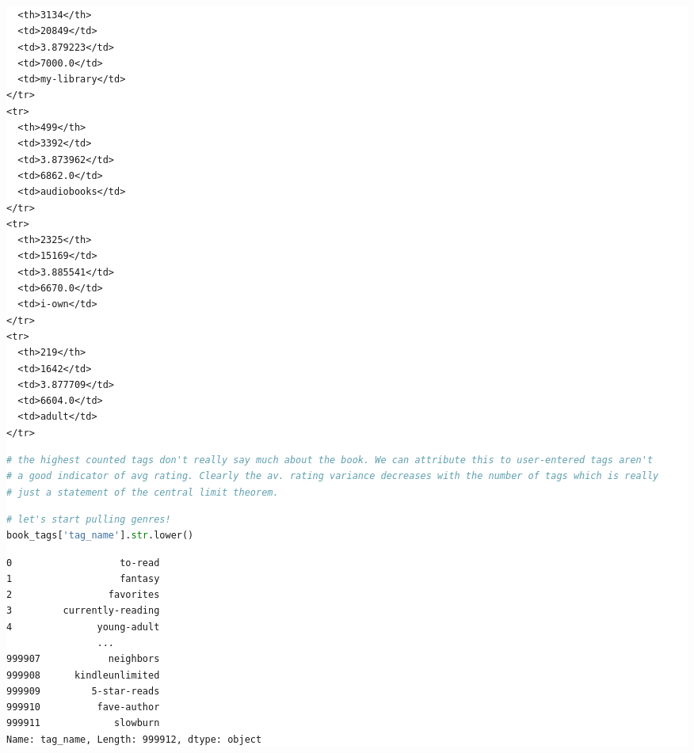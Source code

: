       <th>3134</th>
      <td>20849</td>
      <td>3.879223</td>
      <td>7000.0</td>
      <td>my-library</td>
    </tr>
    <tr>
      <th>499</th>
      <td>3392</td>
      <td>3.873962</td>
      <td>6862.0</td>
      <td>audiobooks</td>
    </tr>
    <tr>
      <th>2325</th>
      <td>15169</td>
      <td>3.885541</td>
      <td>6670.0</td>
      <td>i-own</td>
    </tr>
    <tr>
      <th>219</th>
      <td>1642</td>
      <td>3.877709</td>
      <td>6604.0</td>
      <td>adult</td>
    </tr>
  </tbody>
</table>
</div>




```python
# the highest counted tags don't really say much about the book. We can attribute this to user-entered tags aren't
# a good indicator of avg rating. Clearly the av. rating variance decreases with the number of tags which is really
# just a statement of the central limit theorem.
```


```python
# let's start pulling genres!
book_tags['tag_name'].str.lower()
```




    0                   to-read
    1                   fantasy
    2                 favorites
    3         currently-reading
    4               young-adult
                    ...        
    999907            neighbors
    999908      kindleunlimited
    999909         5-star-reads
    999910          fave-author
    999911             slowburn
    Name: tag_name, Length: 999912, dtype: object
